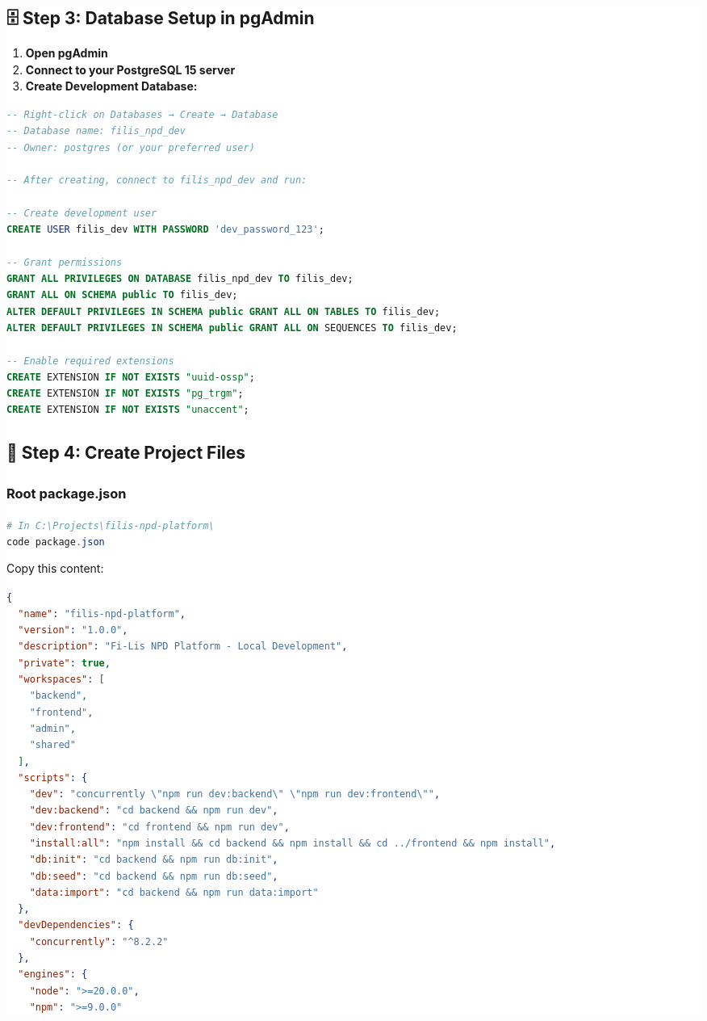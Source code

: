 ## 🗄️ **Step 3: Database Setup in pgAdmin**

1. **Open pgAdmin**
2. **Connect to your PostgreSQL 15 server**
3. **Create Development Database:**

```sql
-- Right-click on Databases → Create → Database
-- Database name: filis_npd_dev
-- Owner: postgres (or your preferred user)

-- After creating, connect to filis_npd_dev and run:

-- Create development user
CREATE USER filis_dev WITH PASSWORD 'dev_password_123';

-- Grant permissions
GRANT ALL PRIVILEGES ON DATABASE filis_npd_dev TO filis_dev;
GRANT ALL ON SCHEMA public TO filis_dev;
ALTER DEFAULT PRIVILEGES IN SCHEMA public GRANT ALL ON TABLES TO filis_dev;
ALTER DEFAULT PRIVILEGES IN SCHEMA public GRANT ALL ON SEQUENCES TO filis_dev;

-- Enable required extensions
CREATE EXTENSION IF NOT EXISTS "uuid-ossp";
CREATE EXTENSION IF NOT EXISTS "pg_trgm";
CREATE EXTENSION IF NOT EXISTS "unaccent";
```

## 📄 **Step 4: Create Project Files**

### **Root package.json**
```powershell
# In C:\Projects\filis-npd-platform\
code package.json
```

Copy this content:
```json
{
  "name": "filis-npd-platform",
  "version": "1.0.0",
  "description": "Fi-Lis NPD Platform - Local Development",
  "private": true,
  "workspaces": [
    "backend",
    "frontend",
    "admin",
    "shared"
  ],
  "scripts": {
    "dev": "concurrently \"npm run dev:backend\" \"npm run dev:frontend\"",
    "dev:backend": "cd backend && npm run dev",
    "dev:frontend": "cd frontend && npm run dev",
    "install:all": "npm install && cd backend && npm install && cd ../frontend && npm install",
    "db:init": "cd backend && npm run db:init",
    "db:seed": "cd backend && npm run db:seed",
    "data:import": "cd backend && npm run data:import"
  },
  "devDependencies": {
    "concurrently": "^8.2.2"
  },
  "engines": {
    "node": ">=20.0.0",
    "npm": ">=9.0.0"
```